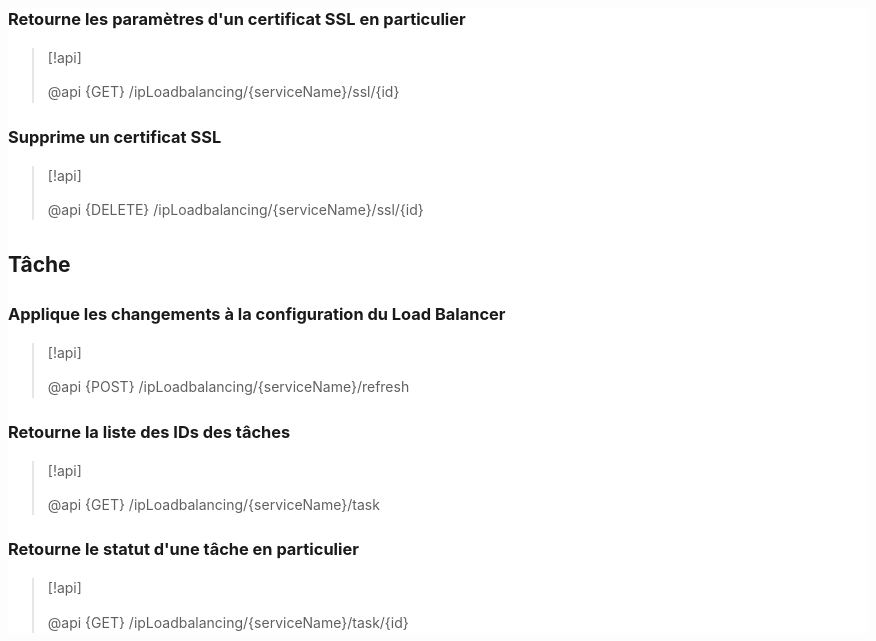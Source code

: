 ### Retourne les paramètres d'un certificat SSL en particulier

> [!api]
>
> @api {GET} /ipLoadbalancing/{serviceName}/ssl/{id}
> 

### Supprime un certificat SSL

> [!api]
>
> @api {DELETE} /ipLoadbalancing/{serviceName}/ssl/{id}
> 

## Tâche

### Applique les changements à la configuration du Load Balancer

> [!api]
>
> @api {POST} /ipLoadbalancing/{serviceName}/refresh
> 

### Retourne la liste des IDs des tâches

> [!api]
>
> @api {GET} /ipLoadbalancing/{serviceName}/task
> 

### Retourne le statut d'une tâche en particulier

> [!api]
>
> @api {GET} /ipLoadbalancing/{serviceName}/task/{id}
> 
